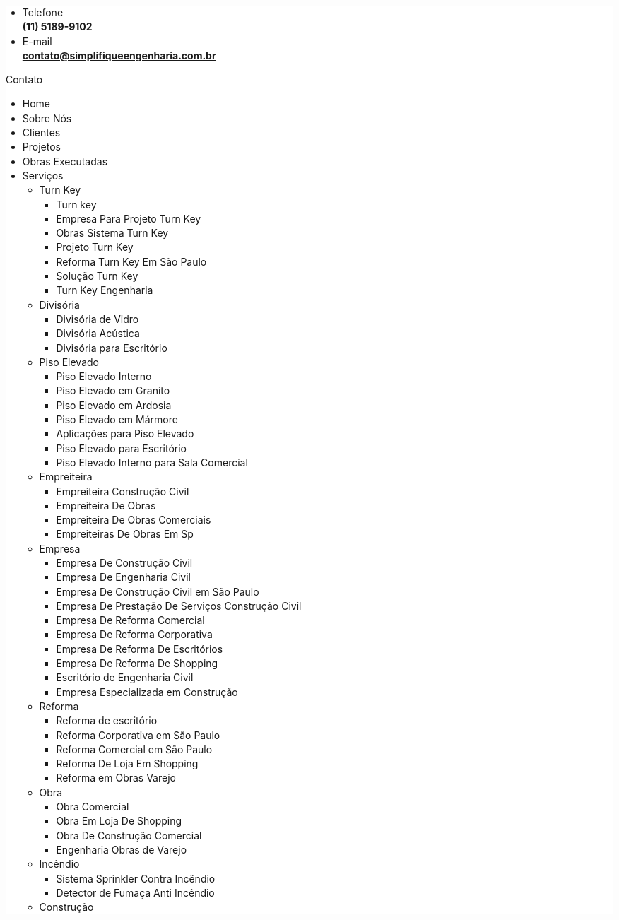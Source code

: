   * Telefone  
**(11) 5189-9102**
  * E-mail  
**contato@simplifiqueengenharia.com.br**


Contato
  * Home
  * Sobre Nós
  * Clientes
  * Projetos
  * Obras Executadas
  * Serviços
    * Turn Key
      * Turn key
      * Empresa Para Projeto Turn Key
      * Obras Sistema Turn Key
      * Projeto Turn Key
      * Reforma Turn Key Em São Paulo
      * Solução Turn Key
      * Turn Key Engenharia
    * Divisória
      * Divisória de Vidro
      * Divisória Acústica
      * Divisória para Escritório
    * Piso Elevado
      * Piso Elevado Interno
      * Piso Elevado em Granito
      * Piso Elevado em Ardosia
      * Piso Elevado em Mármore
      * Aplicações para Piso Elevado
      * Piso Elevado para Escritório
      * Piso Elevado Interno para Sala Comercial
    * Empreiteira
      * Empreiteira Construção Civil
      * Empreiteira De Obras
      * Empreiteira De Obras Comerciais
      * Empreiteiras De Obras Em Sp
    * Empresa
      * Empresa De Construção Civil
      * Empresa De Engenharia Civil
      * Empresa De Construção Civil em São Paulo
      * Empresa De Prestação De Serviços Construção Civil
      * Empresa De Reforma Comercial
      * Empresa De Reforma Corporativa
      * Empresa De Reforma De Escritórios
      * Empresa De Reforma De Shopping
      * Escritório de Engenharia Civil
      * Empresa Especializada em Construção
    * Reforma
      * Reforma de escritório
      * Reforma Corporativa em São Paulo
      * Reforma Comercial em São Paulo
      * Reforma De Loja Em Shopping
      * Reforma em Obras Varejo
    * Obra
      * Obra Comercial
      * Obra Em Loja De Shopping
      * Obra De Construção Comercial
      * Engenharia Obras de Varejo
    * Incêndio
      * Sistema Sprinkler Contra Incêndio
      * Detector de Fumaça Anti Incêndio
    * Construção